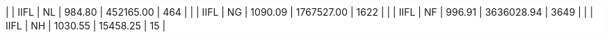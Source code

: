 |  | IIFL | NL | 984.80 | 452165.00 | 464 |
|  | IIFL | NG | 1090.09 | 1767527.00 | 1622 |
|  | IIFL | NF | 996.91 | 3636028.94 | 3649 |
|  | IIFL | NH | 1030.55 | 15458.25 | 15 |
